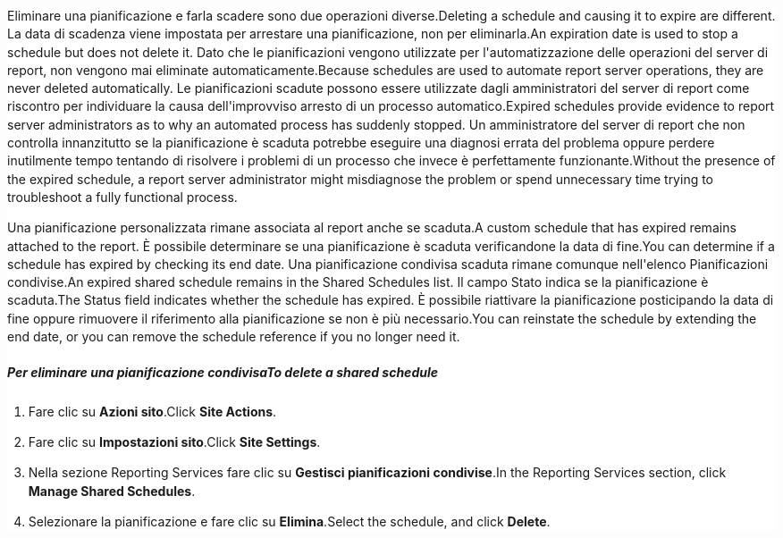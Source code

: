  <span data-ttu-id="c2466-148">Eliminare una pianificazione e farla scadere sono due operazioni diverse.</span><span class="sxs-lookup"><span data-stu-id="c2466-148">Deleting a schedule and causing it to expire are different.</span></span> <span data-ttu-id="c2466-149">La data di scadenza viene impostata per arrestare una pianificazione, non per eliminarla.</span><span class="sxs-lookup"><span data-stu-id="c2466-149">An expiration date is used to stop a schedule but does not delete it.</span></span> <span data-ttu-id="c2466-150">Dato che le pianificazioni vengono utilizzate per l'automatizzazione delle operazioni del server di report, non vengono mai eliminate automaticamente.</span><span class="sxs-lookup"><span data-stu-id="c2466-150">Because schedules are used to automate report server operations, they are never deleted automatically.</span></span> <span data-ttu-id="c2466-151">Le pianificazioni scadute possono essere utilizzate dagli amministratori del server di report come riscontro per individuare la causa dell'improvviso arresto di un processo automatico.</span><span class="sxs-lookup"><span data-stu-id="c2466-151">Expired schedules provide evidence to report server administrators as to why an automated process has suddenly stopped.</span></span> <span data-ttu-id="c2466-152">Un amministratore del server di report che non controlla innanzitutto se la pianificazione è scaduta potrebbe eseguire una diagnosi errata del problema oppure perdere inutilmente tempo tentando di risolvere i problemi di un processo che invece è perfettamente funzionante.</span><span class="sxs-lookup"><span data-stu-id="c2466-152">Without the presence of the expired schedule, a report server administrator might misdiagnose the problem or spend unnecessary time trying to troubleshoot a fully functional process.</span></span>  
  
 <span data-ttu-id="c2466-153">Una pianificazione personalizzata rimane associata al report anche se scaduta.</span><span class="sxs-lookup"><span data-stu-id="c2466-153">A custom schedule that has expired remains attached to the report.</span></span> <span data-ttu-id="c2466-154">È possibile determinare se una pianificazione è scaduta verificandone la data di fine.</span><span class="sxs-lookup"><span data-stu-id="c2466-154">You can determine if a schedule has expired by checking its end date.</span></span> <span data-ttu-id="c2466-155">Una pianificazione condivisa scaduta rimane comunque nell'elenco Pianificazioni condivise.</span><span class="sxs-lookup"><span data-stu-id="c2466-155">An expired shared schedule remains in the Shared Schedules list.</span></span> <span data-ttu-id="c2466-156">Il campo Stato indica se la pianificazione è scaduta.</span><span class="sxs-lookup"><span data-stu-id="c2466-156">The Status field indicates whether the schedule has expired.</span></span> <span data-ttu-id="c2466-157">È possibile riattivare la pianificazione posticipando la data di fine oppure rimuovere il riferimento alla pianificazione se non è più necessario.</span><span class="sxs-lookup"><span data-stu-id="c2466-157">You can reinstate the schedule by extending the end date, or you can remove the schedule reference if you no longer need it.</span></span>  
  
##### <a name="to-delete-a-shared-schedule"></a><span data-ttu-id="c2466-158">Per eliminare una pianificazione condivisa</span><span class="sxs-lookup"><span data-stu-id="c2466-158">To delete a shared schedule</span></span>  
  
1.  <span data-ttu-id="c2466-159">Fare clic su **Azioni sito**.</span><span class="sxs-lookup"><span data-stu-id="c2466-159">Click **Site Actions**.</span></span>  
  
2.  <span data-ttu-id="c2466-160">Fare clic su **Impostazioni sito**.</span><span class="sxs-lookup"><span data-stu-id="c2466-160">Click **Site Settings**.</span></span>  
  
3.  <span data-ttu-id="c2466-161">Nella sezione Reporting Services fare clic su **Gestisci pianificazioni condivise**.</span><span class="sxs-lookup"><span data-stu-id="c2466-161">In the Reporting Services section, click **Manage Shared Schedules**.</span></span>  
  
4.  <span data-ttu-id="c2466-162">Selezionare la pianificazione e fare clic su **Elimina**.</span><span class="sxs-lookup"><span data-stu-id="c2466-162">Select the schedule, and click **Delete**.</span></span>  
  